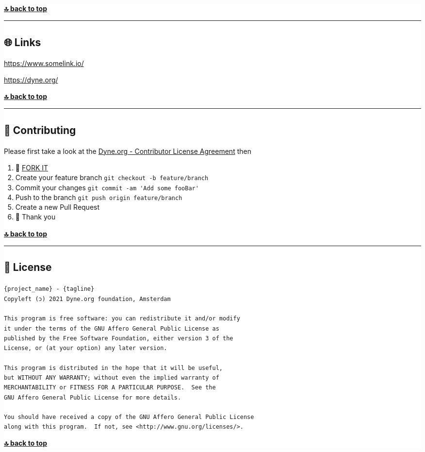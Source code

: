 **[🔝 back to top](#toc)**

***
## 🌐 Links

https://www.somelink.io/

https://dyne.org/

**[🔝 back to top](#toc)**

***
## 👤 Contributing

Please first take a look at the [Dyne.org - Contributor License Agreement](CONTRIBUTING.md) then

1.  🔀 [FORK IT](../../fork)
2.  Create your feature branch `git checkout -b feature/branch`
3.  Commit your changes `git commit -am 'Add some fooBar'`
4.  Push to the branch `git push origin feature/branch`
5.  Create a new Pull Request
6.  🙏 Thank you


**[🔝 back to top](#toc)**

***
## 💼 License
    {project_name} - {tagline}
    Copyleft (ɔ) 2021 Dyne.org foundation, Amsterdam

    This program is free software: you can redistribute it and/or modify
    it under the terms of the GNU Affero General Public License as
    published by the Free Software Foundation, either version 3 of the
    License, or (at your option) any later version.

    This program is distributed in the hope that it will be useful,
    but WITHOUT ANY WARRANTY; without even the implied warranty of
    MERCHANTABILITY or FITNESS FOR A PARTICULAR PURPOSE.  See the
    GNU Affero General Public License for more details.

    You should have received a copy of the GNU Affero General Public License
    along with this program.  If not, see <http://www.gnu.org/licenses/>.

**[🔝 back to top](#toc)**
